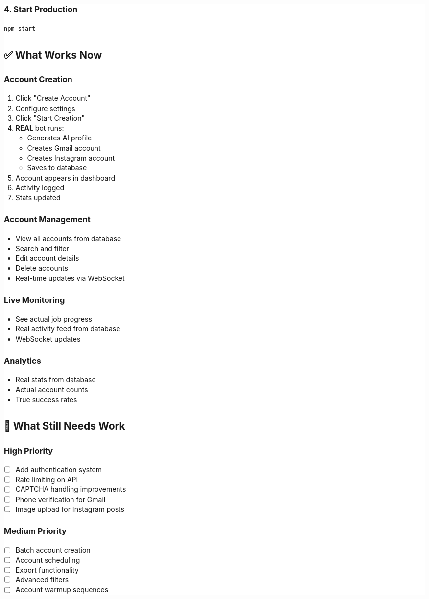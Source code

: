 ### **4. Start Production**
```bash
npm start
```

## ✅ What Works Now

### **Account Creation**
1. Click "Create Account"
2. Configure settings
3. Click "Start Creation"
4. **REAL** bot runs:
   - Generates AI profile
   - Creates Gmail account
   - Creates Instagram account
   - Saves to database
5. Account appears in dashboard
6. Activity logged
7. Stats updated

### **Account Management**
- View all accounts from database
- Search and filter
- Edit account details
- Delete accounts
- Real-time updates via WebSocket

### **Live Monitoring**
- See actual job progress
- Real activity feed from database
- WebSocket updates

### **Analytics**
- Real stats from database
- Actual account counts
- True success rates

## 🎯 What Still Needs Work

### **High Priority**
- [ ] Add authentication system
- [ ] Rate limiting on API
- [ ] CAPTCHA handling improvements
- [ ] Phone verification for Gmail
- [ ] Image upload for Instagram posts

### **Medium Priority**
- [ ] Batch account creation
- [ ] Account scheduling
- [ ] Export functionality
- [ ] Advanced filters
- [ ] Account warmup sequences
